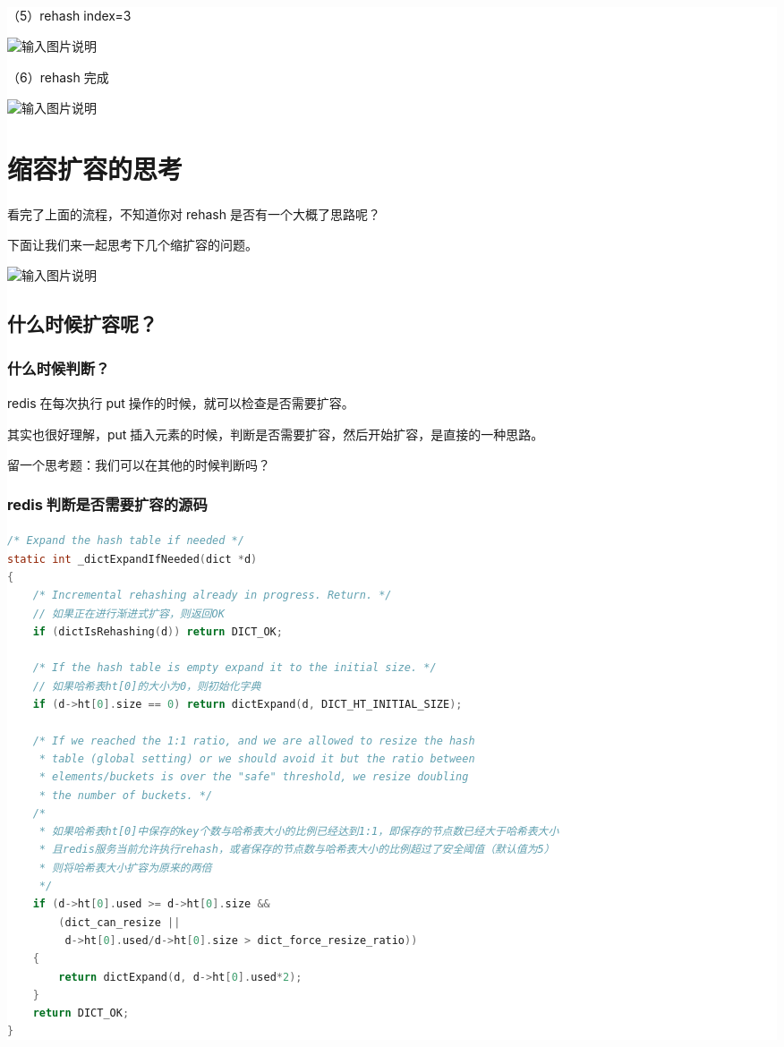（5）rehash index=3

![输入图片说明](https://images.gitee.com/uploads/images/2020/1011/111756_81b4c0ba_508704.png)

（6）rehash 完成

![输入图片说明](https://images.gitee.com/uploads/images/2020/1011/111810_5cc3e090_508704.png)

# 缩容扩容的思考

看完了上面的流程，不知道你对 rehash 是否有一个大概了思路呢？

下面让我们来一起思考下几个缩扩容的问题。

![输入图片说明](https://images.gitee.com/uploads/images/2020/1011/123451_15cd3567_508704.jpeg)

## 什么时候扩容呢？

### 什么时候判断？

redis 在每次执行 put 操作的时候，就可以检查是否需要扩容。

其实也很好理解，put 插入元素的时候，判断是否需要扩容，然后开始扩容，是直接的一种思路。

留一个思考题：我们可以在其他的时候判断吗？

### redis 判断是否需要扩容的源码

```c
/* Expand the hash table if needed */
static int _dictExpandIfNeeded(dict *d)
{
    /* Incremental rehashing already in progress. Return. */
    // 如果正在进行渐进式扩容，则返回OK
    if (dictIsRehashing(d)) return DICT_OK;

    /* If the hash table is empty expand it to the initial size. */
    // 如果哈希表ht[0]的大小为0，则初始化字典
    if (d->ht[0].size == 0) return dictExpand(d, DICT_HT_INITIAL_SIZE);

    /* If we reached the 1:1 ratio, and we are allowed to resize the hash
     * table (global setting) or we should avoid it but the ratio between
     * elements/buckets is over the "safe" threshold, we resize doubling
     * the number of buckets. */
    /*
     * 如果哈希表ht[0]中保存的key个数与哈希表大小的比例已经达到1:1，即保存的节点数已经大于哈希表大小
     * 且redis服务当前允许执行rehash，或者保存的节点数与哈希表大小的比例超过了安全阈值（默认值为5）
     * 则将哈希表大小扩容为原来的两倍
     */
    if (d->ht[0].used >= d->ht[0].size &&
        (dict_can_resize ||
         d->ht[0].used/d->ht[0].size > dict_force_resize_ratio))
    {
        return dictExpand(d, d->ht[0].used*2);
    }
    return DICT_OK;
}
```
